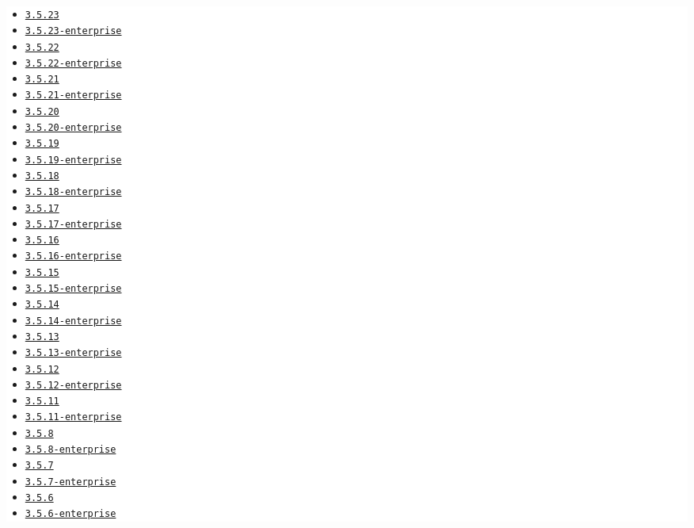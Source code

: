 -	[`3.5.23`](https://github.com/neo4j/docker-neo4j-publish/blob/0c06943b4f351597820c87adeb1571aaaabd2996/3.5.23/community/Dockerfile)
-	[`3.5.23-enterprise`](https://github.com/neo4j/docker-neo4j-publish/blob/0c06943b4f351597820c87adeb1571aaaabd2996/3.5.23/enterprise/Dockerfile)
-	[`3.5.22`](https://github.com/neo4j/docker-neo4j-publish/blob/cebc260e5eac4f660ed85df6a81429a8327c3d26/3.5.22/community/Dockerfile)
-	[`3.5.22-enterprise`](https://github.com/neo4j/docker-neo4j-publish/blob/cebc260e5eac4f660ed85df6a81429a8327c3d26/3.5.22/enterprise/Dockerfile)
-	[`3.5.21`](https://github.com/neo4j/docker-neo4j-publish/blob/d44250b8c4e856e43f2e8e80b09d7b403f25eb75/3.5.21/community/Dockerfile)
-	[`3.5.21-enterprise`](https://github.com/neo4j/docker-neo4j-publish/blob/d44250b8c4e856e43f2e8e80b09d7b403f25eb75/3.5.21/enterprise/Dockerfile)
-	[`3.5.20`](https://github.com/neo4j/docker-neo4j-publish/blob/daf79c6d15e38b90b2b424da1168f4843c578362/3.5.20/community/Dockerfile)
-	[`3.5.20-enterprise`](https://github.com/neo4j/docker-neo4j-publish/blob/daf79c6d15e38b90b2b424da1168f4843c578362/3.5.20/enterprise/Dockerfile)
-	[`3.5.19`](https://github.com/neo4j/docker-neo4j-publish/blob/2e3dda4f3b545c33fee51bc5fce089923a3cc1e7/3.5.19/community/Dockerfile)
-	[`3.5.19-enterprise`](https://github.com/neo4j/docker-neo4j-publish/blob/2e3dda4f3b545c33fee51bc5fce089923a3cc1e7/3.5.19/enterprise/Dockerfile)
-	[`3.5.18`](https://github.com/neo4j/docker-neo4j-publish/blob/44c1a3d078dae162335e3c2c214513c1c193de2e/3.5.18/community/Dockerfile)
-	[`3.5.18-enterprise`](https://github.com/neo4j/docker-neo4j-publish/blob/44c1a3d078dae162335e3c2c214513c1c193de2e/3.5.18/enterprise/Dockerfile)
-	[`3.5.17`](https://github.com/neo4j/docker-neo4j-publish/blob/617aeb42c7af81bb6dfdd6396eca4c42d98c41ce/3.5.17/community/Dockerfile)
-	[`3.5.17-enterprise`](https://github.com/neo4j/docker-neo4j-publish/blob/617aeb42c7af81bb6dfdd6396eca4c42d98c41ce/3.5.17/enterprise/Dockerfile)
-	[`3.5.16`](https://github.com/neo4j/docker-neo4j-publish/blob/db34a05ac7abf4b2818222294ac9dc93b13d54a2/3.5.16/community/Dockerfile)
-	[`3.5.16-enterprise`](https://github.com/neo4j/docker-neo4j-publish/blob/db34a05ac7abf4b2818222294ac9dc93b13d54a2/3.5.16/enterprise/Dockerfile)
-	[`3.5.15`](https://github.com/neo4j/docker-neo4j-publish/blob/a2b48dfb25b76250bced5e2d0c064615e3085379/3.5.15/community/Dockerfile)
-	[`3.5.15-enterprise`](https://github.com/neo4j/docker-neo4j-publish/blob/a2b48dfb25b76250bced5e2d0c064615e3085379/3.5.15/enterprise/Dockerfile)
-	[`3.5.14`](https://github.com/neo4j/docker-neo4j-publish/blob/574e0a1d5e5eb27a633148198c028d9a28899a9a/3.5.14/community/Dockerfile)
-	[`3.5.14-enterprise`](https://github.com/neo4j/docker-neo4j-publish/blob/574e0a1d5e5eb27a633148198c028d9a28899a9a/3.5.14/enterprise/Dockerfile)
-	[`3.5.13`](https://github.com/neo4j/docker-neo4j-publish/blob/846ee1e9ad2744182a52bc21eb6204858c1a8a48/3.5.13/community/Dockerfile)
-	[`3.5.13-enterprise`](https://github.com/neo4j/docker-neo4j-publish/blob/846ee1e9ad2744182a52bc21eb6204858c1a8a48/3.5.13/enterprise/Dockerfile)
-	[`3.5.12`](https://github.com/neo4j/docker-neo4j-publish/blob/b4715971c153883225394b2c66d6c8ecf8a1bc93/3.5.12/community/Dockerfile)
-	[`3.5.12-enterprise`](https://github.com/neo4j/docker-neo4j-publish/blob/b4715971c153883225394b2c66d6c8ecf8a1bc93/3.5.12/enterprise/Dockerfile)
-	[`3.5.11`](https://github.com/neo4j/docker-neo4j-publish/blob/c559931b4b33062e1b4fcbcd2f2e8278ff7b3390/3.5.11/community/Dockerfile)
-	[`3.5.11-enterprise`](https://github.com/neo4j/docker-neo4j-publish/blob/c559931b4b33062e1b4fcbcd2f2e8278ff7b3390/3.5.11/enterprise/Dockerfile)
-	[`3.5.8`](https://github.com/neo4j/docker-neo4j-publish/blob/53d8c355498de280a7b6ad4b9259bb8f132a1839/3.5.8/community/Dockerfile)
-	[`3.5.8-enterprise`](https://github.com/neo4j/docker-neo4j-publish/blob/53d8c355498de280a7b6ad4b9259bb8f132a1839/3.5.8/enterprise/Dockerfile)
-	[`3.5.7`](https://github.com/neo4j/docker-neo4j-publish/blob/ffc4f941cc9a301ad41d1649aa021c0fc727919b/3.5.7/community/Dockerfile)
-	[`3.5.7-enterprise`](https://github.com/neo4j/docker-neo4j-publish/blob/ffc4f941cc9a301ad41d1649aa021c0fc727919b/3.5.7/enterprise/Dockerfile)
-	[`3.5.6`](https://github.com/neo4j/docker-neo4j-publish/blob/c3d38b9d9fbe589282d4974ce66af1d3f3da0c22/3.5.6/community/Dockerfile)
-	[`3.5.6-enterprise`](https://github.com/neo4j/docker-neo4j-publish/blob/c3d38b9d9fbe589282d4974ce66af1d3f3da0c22/3.5.6/enterprise/Dockerfile)